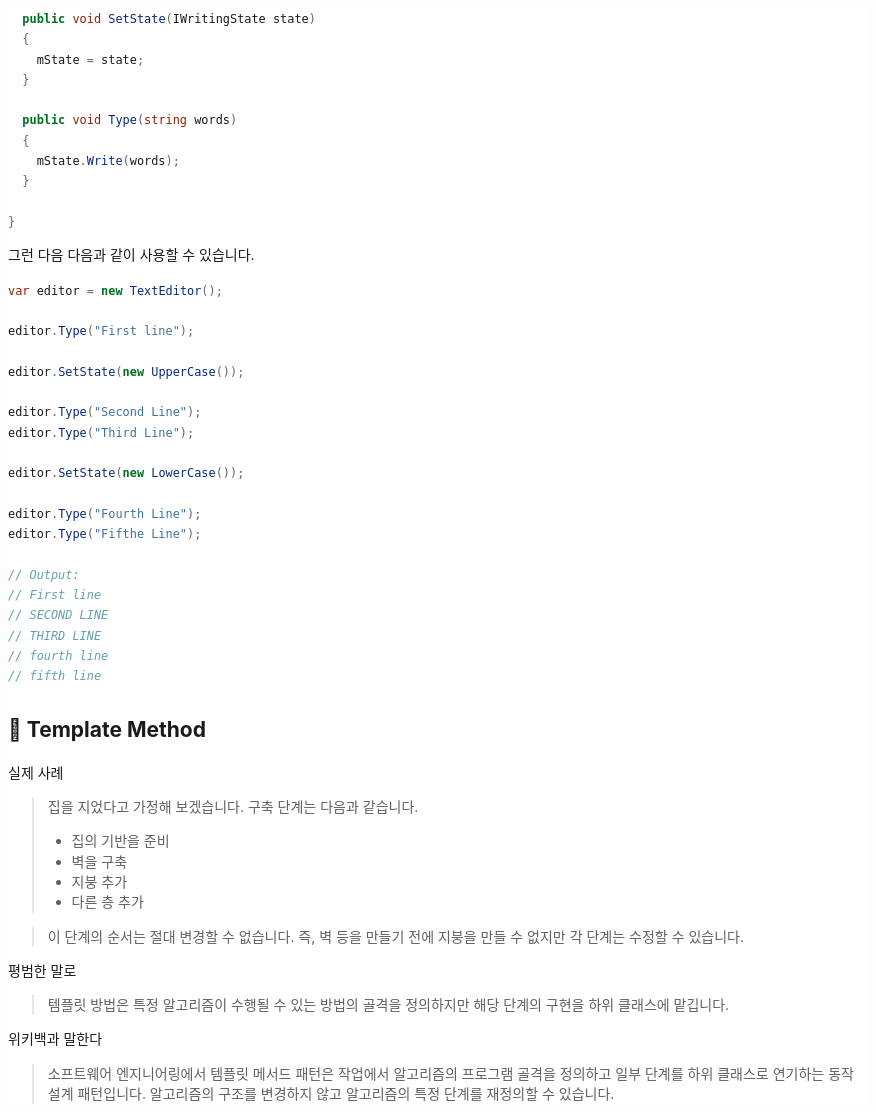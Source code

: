 ```C#
  public void SetState(IWritingState state)
  {
    mState = state;
  }

  public void Type(string words)
  {
    mState.Write(words);
  }

}
```
그런 다음 다음과 같이 사용할 수 있습니다.
```C#
var editor = new TextEditor();

editor.Type("First line");

editor.SetState(new UpperCase());

editor.Type("Second Line");
editor.Type("Third Line");

editor.SetState(new LowerCase());

editor.Type("Fourth Line");
editor.Type("Fifthe Line");

// Output:
// First line
// SECOND LINE
// THIRD LINE
// fourth line
// fifth line
```

📒 Template Method
---------------

실제 사례
> 집을 지었다고 가정해 보겠습니다. 구축 단계는 다음과 같습니다.
> - 집의 기반을 준비
> - 벽을 구축
> - 지붕 추가
> - 다른 층 추가

> 이 단계의 순서는 절대 변경할 수 없습니다. 즉, 벽 등을 만들기 전에 지붕을 만들 수 없지만 각 단계는 수정할 수 있습니다.

평범한 말로
> 템플릿 방법은 특정 알고리즘이 수행될 수 있는 방법의 골격을 정의하지만 해당 단계의 구현을 하위 클래스에 맡깁니다.

위키백과 말한다
> 소프트웨어 엔지니어링에서 템플릿 메서드 패턴은 작업에서 알고리즘의 프로그램 골격을 정의하고 일부 단계를 하위 클래스로 연기하는 동작 설계 패턴입니다. 알고리즘의 구조를 변경하지 않고 알고리즘의 특정 단계를 재정의할 수 있습니다.

